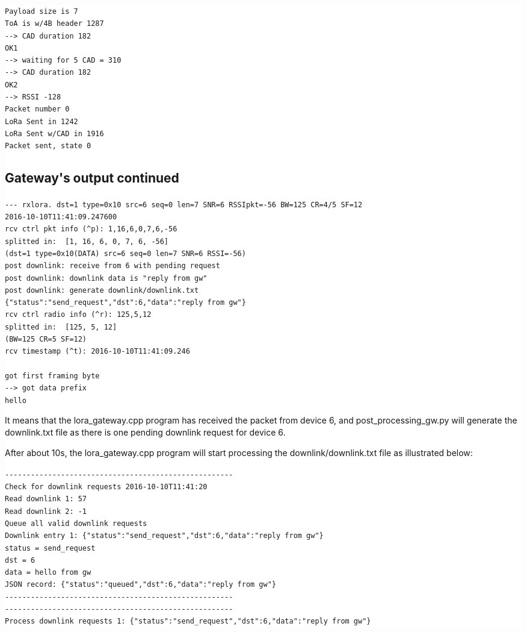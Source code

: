 	Payload size is 7
	ToA is w/4B header 1287
	--> CAD duration 182
	OK1
	--> waiting for 5 CAD = 310
	--> CAD duration 182
	OK2
	--> RSSI -128
	Packet number 0
	LoRa Sent in 1242
	LoRa Sent w/CAD in 1916
	Packet sent, state 0
	
Gateway's output continued
--------------------------	

	--- rxlora. dst=1 type=0x10 src=6 seq=0 len=7 SNR=6 RSSIpkt=-56 BW=125 CR=4/5 SF=12
	2016-10-10T11:41:09.247600
	rcv ctrl pkt info (^p): 1,16,6,0,7,6,-56
	splitted in:  [1, 16, 6, 0, 7, 6, -56]
	(dst=1 type=0x10(DATA) src=6 seq=0 len=7 SNR=6 RSSI=-56)
	post downlink: receive from 6 with pending request
	post downlink: downlink data is "reply from gw"
	post downlink: generate downlink/downlink.txt
	{"status":"send_request","dst":6,"data":"reply from gw"}
	rcv ctrl radio info (^r): 125,5,12
	splitted in:  [125, 5, 12]
	(BW=125 CR=5 SF=12)
	rcv timestamp (^t): 2016-10-10T11:41:09.246
	
	got first framing byte
	--> got data prefix
	hello			
	
It means that the lora_gateway.cpp program has received the packet from device 6, and post_processing_gw.py will generate the downlink.txt file as there is one pending downlink request for device 6.

After about 10s, the lora_gateway.cpp program will start processing the downlink/downlink.txt file as illustrated below:

	-----------------------------------------------------
	Check for downlink requests 2016-10-10T11:41:20
	Read downlink 1: 57
	Read downlink 2: -1
	Queue all valid downlink requests
	Downlink entry 1: {"status":"send_request","dst":6,"data":"reply from gw"}
	status = send_request
	dst = 6
	data = hello from gw
	JSON record: {"status":"queued","dst":6,"data":"reply from gw"}
	-----------------------------------------------------
	-----------------------------------------------------
	Process downlink requests 1: {"status":"send_request","dst":6,"data":"reply from gw"}
	